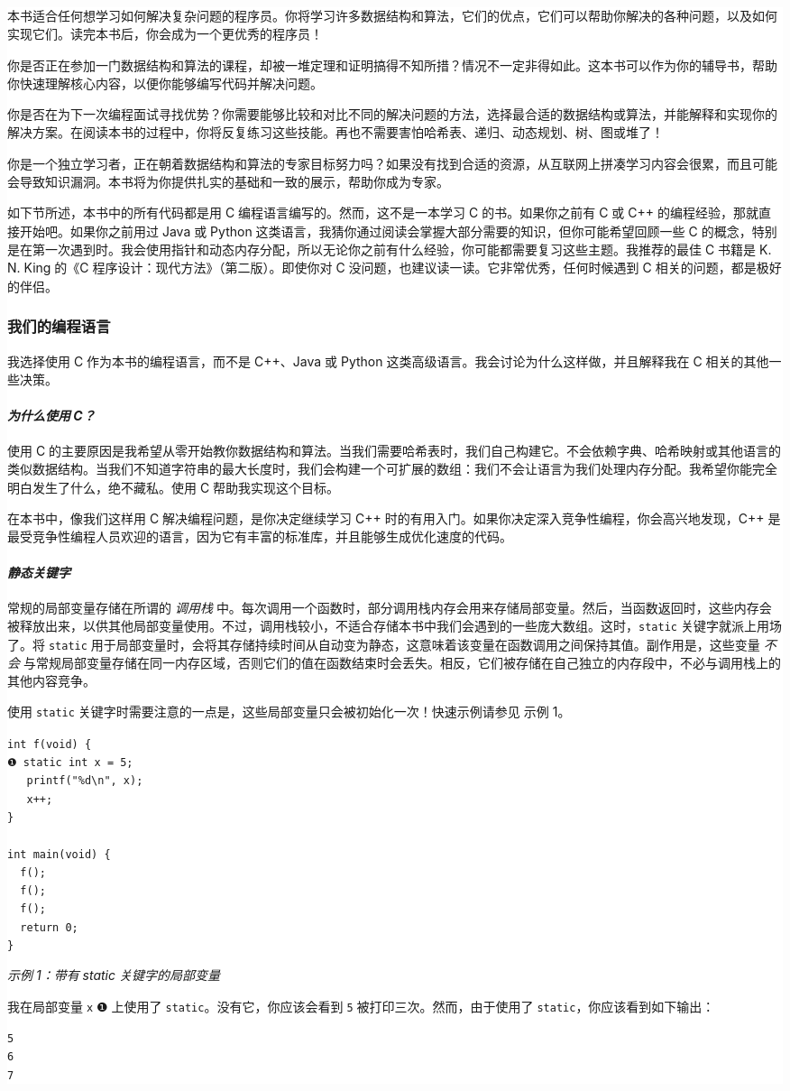 本书适合任何想学习如何解决复杂问题的程序员。你将学习许多数据结构和算法，它们的优点，它们可以帮助你解决的各种问题，以及如何实现它们。读完本书后，你会成为一个更优秀的程序员！

你是否正在参加一门数据结构和算法的课程，却被一堆定理和证明搞得不知所措？情况不一定非得如此。这本书可以作为你的辅导书，帮助你快速理解核心内容，以便你能够编写代码并解决问题。

你是否在为下一次编程面试寻找优势？你需要能够比较和对比不同的解决问题的方法，选择最合适的数据结构或算法，并能解释和实现你的解决方案。在阅读本书的过程中，你将反复练习这些技能。再也不需要害怕哈希表、递归、动态规划、树、图或堆了！

你是一个独立学习者，正在朝着数据结构和算法的专家目标努力吗？如果没有找到合适的资源，从互联网上拼凑学习内容会很累，而且可能会导致知识漏洞。本书将为你提供扎实的基础和一致的展示，帮助你成为专家。

如下节所述，本书中的所有代码都是用 C 编程语言编写的。然而，这不是一本学习 C 的书。如果你之前有 C 或 C++ 的编程经验，那就直接开始吧。如果你之前用过 Java 或 Python 这类语言，我猜你通过阅读会掌握大部分需要的知识，但你可能希望回顾一些 C 的概念，特别是在第一次遇到时。我会使用指针和动态内存分配，所以无论你之前有什么经验，你可能都需要复习这些主题。我推荐的最佳 C 书籍是 K. N. King 的《C 程序设计：现代方法》（第二版）。即使你对 C 没问题，也建议读一读。它非常优秀，任何时候遇到 C 相关的问题，都是极好的伴侣。

### 我们的编程语言

我选择使用 C 作为本书的编程语言，而不是 C++、Java 或 Python 这类高级语言。我会讨论为什么这样做，并且解释我在 C 相关的其他一些决策。

#### *为什么使用 C？*

使用 C 的主要原因是我希望从零开始教你数据结构和算法。当我们需要哈希表时，我们自己构建它。不会依赖字典、哈希映射或其他语言的类似数据结构。当我们不知道字符串的最大长度时，我们会构建一个可扩展的数组：我们不会让语言为我们处理内存分配。我希望你能完全明白发生了什么，绝不藏私。使用 C 帮助我实现这个目标。

在本书中，像我们这样用 C 解决编程问题，是你决定继续学习 C++ 时的有用入门。如果你决定深入竞争性编程，你会高兴地发现，C++ 是最受竞争性编程人员欢迎的语言，因为它有丰富的标准库，并且能够生成优化速度的代码。

#### *静态关键字*

常规的局部变量存储在所谓的 *调用栈* 中。每次调用一个函数时，部分调用栈内存会用来存储局部变量。然后，当函数返回时，这些内存会被释放出来，以供其他局部变量使用。不过，调用栈较小，不适合存储本书中我们会遇到的一些庞大数组。这时，`static` 关键字就派上用场了。将 `static` 用于局部变量时，会将其存储持续时间从自动变为静态，这意味着该变量在函数调用之间保持其值。副作用是，这些变量 *不会* 与常规局部变量存储在同一内存区域，否则它们的值在函数结束时会丢失。相反，它们被存储在自己独立的内存段中，不必与调用栈上的其他内容竞争。

使用 `static` 关键字时需要注意的一点是，这些局部变量只会被初始化一次！快速示例请参见 示例 1。

```
int f(void) {
❶ static int x = 5;
   printf("%d\n", x);
   x++;
}

int main(void) {
  f();
  f();
  f();
  return 0;
}
```

*示例 1：带有 static 关键字的局部变量*

我在局部变量 `x` ❶ 上使用了 `static`。没有它，你应该会看到 `5` 被打印三次。然而，由于使用了 `static`，你应该看到如下输出：

```
5
6
7
```

